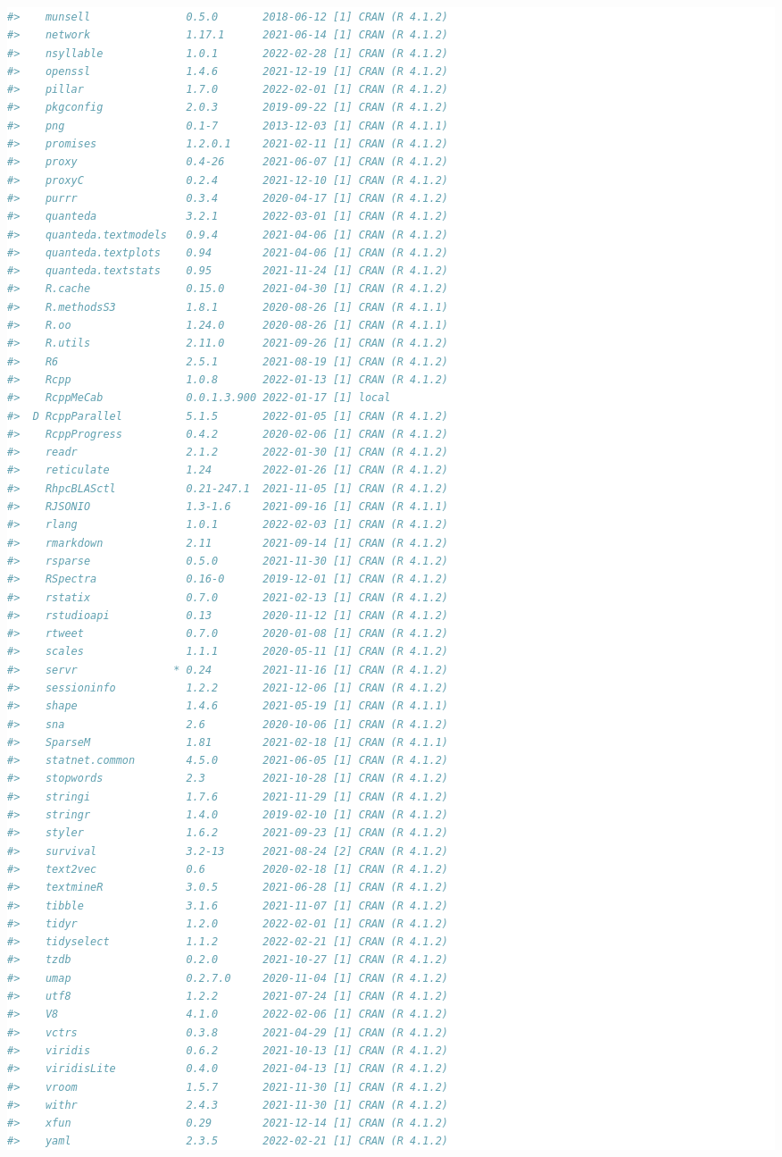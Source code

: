 ```r
#>    munsell               0.5.0       2018-06-12 [1] CRAN (R 4.1.2)
#>    network               1.17.1      2021-06-14 [1] CRAN (R 4.1.2)
#>    nsyllable             1.0.1       2022-02-28 [1] CRAN (R 4.1.2)
#>    openssl               1.4.6       2021-12-19 [1] CRAN (R 4.1.2)
#>    pillar                1.7.0       2022-02-01 [1] CRAN (R 4.1.2)
#>    pkgconfig             2.0.3       2019-09-22 [1] CRAN (R 4.1.2)
#>    png                   0.1-7       2013-12-03 [1] CRAN (R 4.1.1)
#>    promises              1.2.0.1     2021-02-11 [1] CRAN (R 4.1.2)
#>    proxy                 0.4-26      2021-06-07 [1] CRAN (R 4.1.2)
#>    proxyC                0.2.4       2021-12-10 [1] CRAN (R 4.1.2)
#>    purrr                 0.3.4       2020-04-17 [1] CRAN (R 4.1.2)
#>    quanteda              3.2.1       2022-03-01 [1] CRAN (R 4.1.2)
#>    quanteda.textmodels   0.9.4       2021-04-06 [1] CRAN (R 4.1.2)
#>    quanteda.textplots    0.94        2021-04-06 [1] CRAN (R 4.1.2)
#>    quanteda.textstats    0.95        2021-11-24 [1] CRAN (R 4.1.2)
#>    R.cache               0.15.0      2021-04-30 [1] CRAN (R 4.1.2)
#>    R.methodsS3           1.8.1       2020-08-26 [1] CRAN (R 4.1.1)
#>    R.oo                  1.24.0      2020-08-26 [1] CRAN (R 4.1.1)
#>    R.utils               2.11.0      2021-09-26 [1] CRAN (R 4.1.2)
#>    R6                    2.5.1       2021-08-19 [1] CRAN (R 4.1.2)
#>    Rcpp                  1.0.8       2022-01-13 [1] CRAN (R 4.1.2)
#>    RcppMeCab             0.0.1.3.900 2022-01-17 [1] local
#>  D RcppParallel          5.1.5       2022-01-05 [1] CRAN (R 4.1.2)
#>    RcppProgress          0.4.2       2020-02-06 [1] CRAN (R 4.1.2)
#>    readr                 2.1.2       2022-01-30 [1] CRAN (R 4.1.2)
#>    reticulate            1.24        2022-01-26 [1] CRAN (R 4.1.2)
#>    RhpcBLASctl           0.21-247.1  2021-11-05 [1] CRAN (R 4.1.2)
#>    RJSONIO               1.3-1.6     2021-09-16 [1] CRAN (R 4.1.1)
#>    rlang                 1.0.1       2022-02-03 [1] CRAN (R 4.1.2)
#>    rmarkdown             2.11        2021-09-14 [1] CRAN (R 4.1.2)
#>    rsparse               0.5.0       2021-11-30 [1] CRAN (R 4.1.2)
#>    RSpectra              0.16-0      2019-12-01 [1] CRAN (R 4.1.2)
#>    rstatix               0.7.0       2021-02-13 [1] CRAN (R 4.1.2)
#>    rstudioapi            0.13        2020-11-12 [1] CRAN (R 4.1.2)
#>    rtweet                0.7.0       2020-01-08 [1] CRAN (R 4.1.2)
#>    scales                1.1.1       2020-05-11 [1] CRAN (R 4.1.2)
#>    servr               * 0.24        2021-11-16 [1] CRAN (R 4.1.2)
#>    sessioninfo           1.2.2       2021-12-06 [1] CRAN (R 4.1.2)
#>    shape                 1.4.6       2021-05-19 [1] CRAN (R 4.1.1)
#>    sna                   2.6         2020-10-06 [1] CRAN (R 4.1.2)
#>    SparseM               1.81        2021-02-18 [1] CRAN (R 4.1.1)
#>    statnet.common        4.5.0       2021-06-05 [1] CRAN (R 4.1.2)
#>    stopwords             2.3         2021-10-28 [1] CRAN (R 4.1.2)
#>    stringi               1.7.6       2021-11-29 [1] CRAN (R 4.1.2)
#>    stringr               1.4.0       2019-02-10 [1] CRAN (R 4.1.2)
#>    styler                1.6.2       2021-09-23 [1] CRAN (R 4.1.2)
#>    survival              3.2-13      2021-08-24 [2] CRAN (R 4.1.2)
#>    text2vec              0.6         2020-02-18 [1] CRAN (R 4.1.2)
#>    textmineR             3.0.5       2021-06-28 [1] CRAN (R 4.1.2)
#>    tibble                3.1.6       2021-11-07 [1] CRAN (R 4.1.2)
#>    tidyr                 1.2.0       2022-02-01 [1] CRAN (R 4.1.2)
#>    tidyselect            1.1.2       2022-02-21 [1] CRAN (R 4.1.2)
#>    tzdb                  0.2.0       2021-10-27 [1] CRAN (R 4.1.2)
#>    umap                  0.2.7.0     2020-11-04 [1] CRAN (R 4.1.2)
#>    utf8                  1.2.2       2021-07-24 [1] CRAN (R 4.1.2)
#>    V8                    4.1.0       2022-02-06 [1] CRAN (R 4.1.2)
#>    vctrs                 0.3.8       2021-04-29 [1] CRAN (R 4.1.2)
#>    viridis               0.6.2       2021-10-13 [1] CRAN (R 4.1.2)
#>    viridisLite           0.4.0       2021-04-13 [1] CRAN (R 4.1.2)
#>    vroom                 1.5.7       2021-11-30 [1] CRAN (R 4.1.2)
#>    withr                 2.4.3       2021-11-30 [1] CRAN (R 4.1.2)
#>    xfun                  0.29        2021-12-14 [1] CRAN (R 4.1.2)
#>    yaml                  2.3.5       2022-02-21 [1] CRAN (R 4.1.2)
```